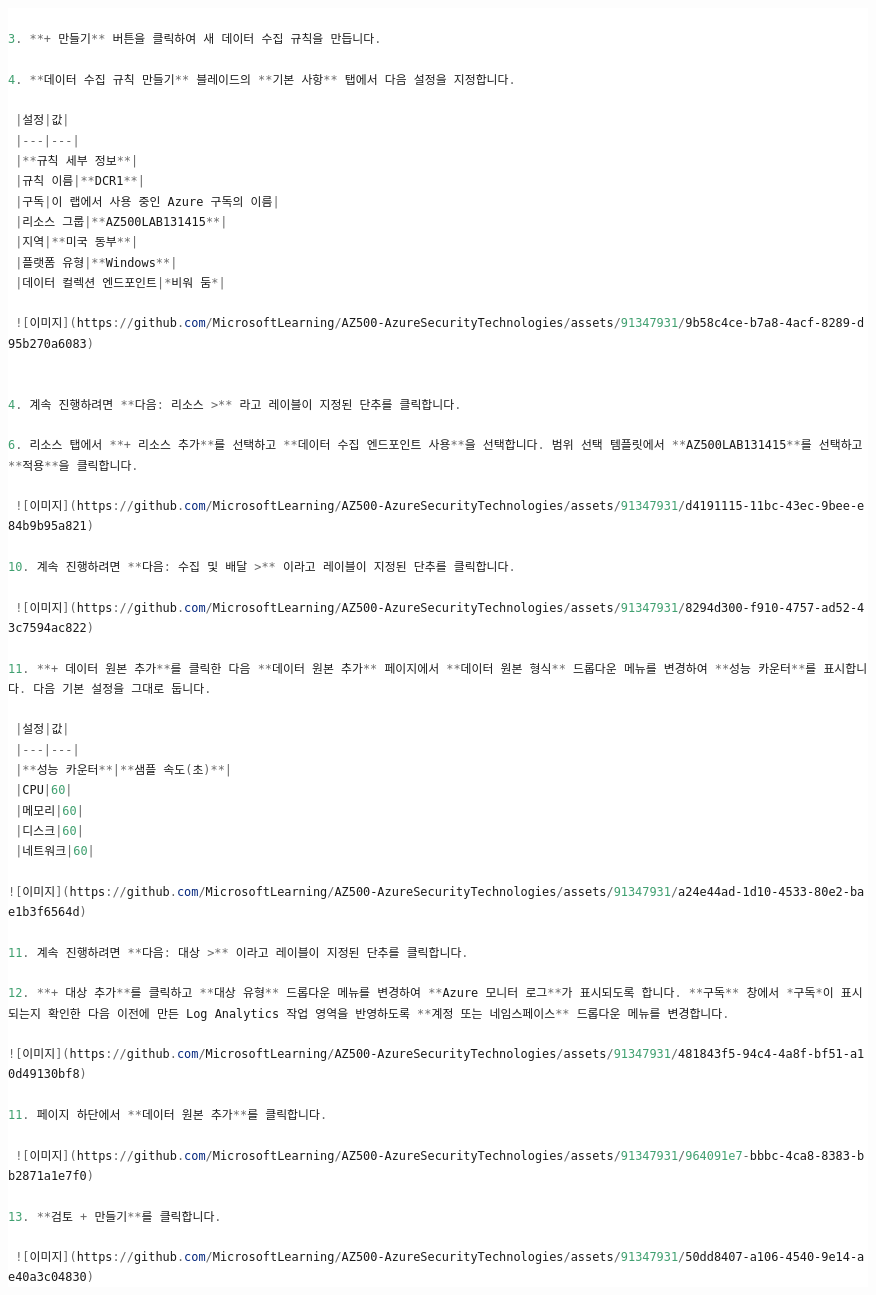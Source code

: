    ```powershell

3. **+ 만들기** 버튼을 클릭하여 새 데이터 수집 규칙을 만듭니다.

4. **데이터 수집 규칙 만들기** 블레이드의 **기본 사항** 탭에서 다음 설정을 지정합니다.
  
    |설정|값|
    |---|---|
    |**규칙 세부 정보**|
    |규칙 이름|**DCR1**|
    |구독|이 랩에서 사용 중인 Azure 구독의 이름|
    |리소스 그룹|**AZ500LAB131415**|
    |지역|**미국 동부**|
    |플랫폼 유형|**Windows**|
    |데이터 컬렉션 엔드포인트|*비워 둠*|

    ![이미지](https://github.com/MicrosoftLearning/AZ500-AzureSecurityTechnologies/assets/91347931/9b58c4ce-b7a8-4acf-8289-d95b270a6083)


4. 계속 진행하려면 **다음: 리소스 >** 라고 레이블이 지정된 단추를 클릭합니다.
   
6. 리소스 탭에서 **+ 리소스 추가**를 선택하고 **데이터 수집 엔드포인트 사용**을 선택합니다. 범위 선택 템플릿에서 **AZ500LAB131415**를 선택하고 **적용**을 클릭합니다.

    ![이미지](https://github.com/MicrosoftLearning/AZ500-AzureSecurityTechnologies/assets/91347931/d4191115-11bc-43ec-9bee-e84b9b95a821)

10. 계속 진행하려면 **다음: 수집 및 배달 >** 이라고 레이블이 지정된 단추를 클릭합니다.

    ![이미지](https://github.com/MicrosoftLearning/AZ500-AzureSecurityTechnologies/assets/91347931/8294d300-f910-4757-ad52-43c7594ac822)

11. **+ 데이터 원본 추가**를 클릭한 다음 **데이터 원본 추가** 페이지에서 **데이터 원본 형식** 드롭다운 메뉴를 변경하여 **성능 카운터**를 표시합니다. 다음 기본 설정을 그대로 둡니다.

    |설정|값|
    |---|---|
    |**성능 카운터**|**샘플 속도(초)**|
    |CPU|60|
    |메모리|60|
    |디스크|60|
    |네트워크|60|

   ![이미지](https://github.com/MicrosoftLearning/AZ500-AzureSecurityTechnologies/assets/91347931/a24e44ad-1d10-4533-80e2-bae1b3f6564d)

11. 계속 진행하려면 **다음: 대상 >** 이라고 레이블이 지정된 단추를 클릭합니다.
  
12. **+ 대상 추가**를 클릭하고 **대상 유형** 드롭다운 메뉴를 변경하여 **Azure 모니터 로그**가 표시되도록 합니다. **구독** 창에서 *구독*이 표시되는지 확인한 다음 이전에 만든 Log Analytics 작업 영역을 반영하도록 **계정 또는 네임스페이스** 드롭다운 메뉴를 변경합니다.

   ![이미지](https://github.com/MicrosoftLearning/AZ500-AzureSecurityTechnologies/assets/91347931/481843f5-94c4-4a8f-bf51-a10d49130bf8)

11. 페이지 하단에서 **데이터 원본 추가**를 클릭합니다.
    
    ![이미지](https://github.com/MicrosoftLearning/AZ500-AzureSecurityTechnologies/assets/91347931/964091e7-bbbc-4ca8-8383-bb2871a1e7f0)

13. **검토 + 만들기**를 클릭합니다.

    ![이미지](https://github.com/MicrosoftLearning/AZ500-AzureSecurityTechnologies/assets/91347931/50dd8407-a106-4540-9e14-ae40a3c04830)
   ```